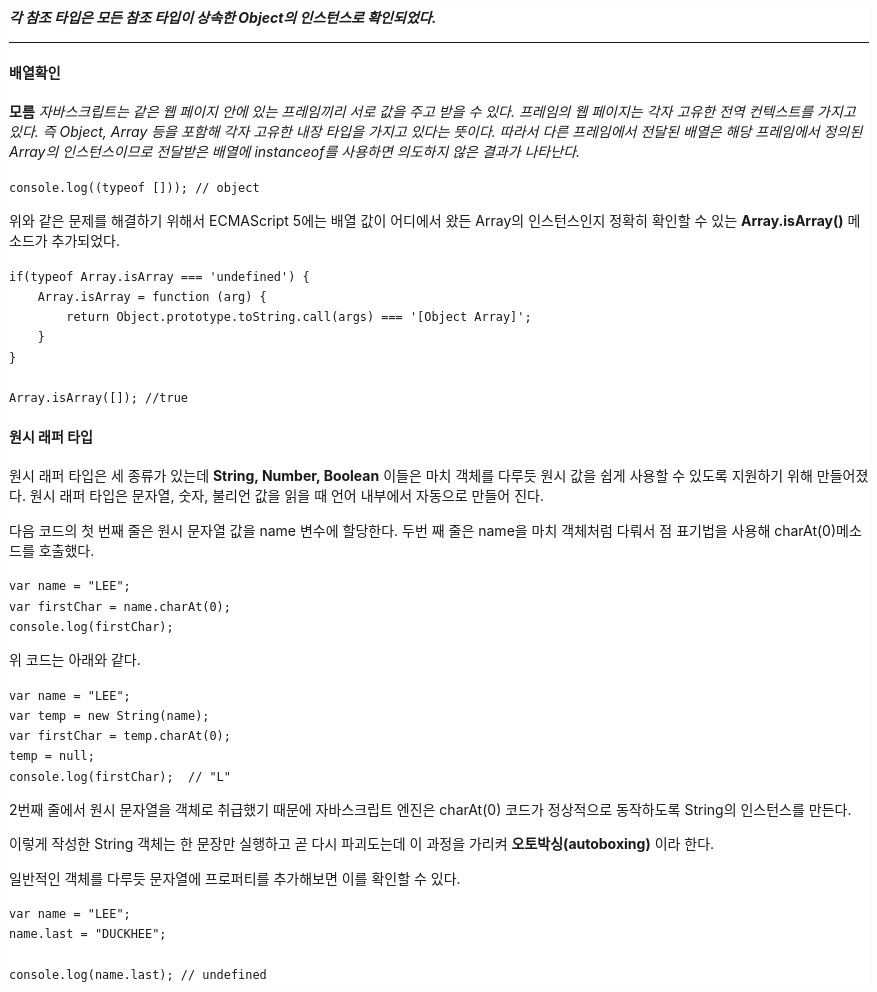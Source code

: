 _**각 참조 타입은 모든 참조 타입이 상속한 Object의 인스턴스로 확인되었다.**_

---
#### 배열확인

**모름**
*자바스크립트는 같은 웹 페이지 안에 있는 프레임끼리 서로 값을 주고 받을 수 있다. 프레임의 웹 페이지는 각자 고유한 전역 컨텍스트를 가지고 있다. 즉 Object, Array 등을 포함해 각자 고유한 내장 타입을 가지고 있다는 뜻이다.
따라서 다른 프레임에서 전달된 배열은 해당 프레임에서 정의된 Array의 인스턴스이므로 전달받은 배열에 instanceof를 사용하면 의도하지 않은 결과가 나타난다.*

````
console.log((typeof [])); // object
````

위와 같은 문제를 해결하기 위해서 ECMAScript 5에는 배열 값이 어디에서 왔든 Array의 인스턴스인지 정확히 확인할 수 있는 **Array.isArray()** 메소드가 추가되었다.

````
if(typeof Array.isArray === 'undefined') {
    Array.isArray = function (arg) {
        return Object.prototype.toString.call(args) === '[Object Array]';
    }
}

Array.isArray([]); //true
````

#### 원시 래퍼 타입
원시 래퍼 타입은 세 종류가 있는데 **String, Number, Boolean** 이들은 마치 객체를 다루듯 원시 값을 쉽게 사용할 수 있도록 지원하기 위해 만들어졌다.
원시 래퍼 타입은 문자열, 숫자, 불리언 값을 읽을 때 언어 내부에서 자동으로 만들어 진다.

다음 코드의 첫 번째 줄은 원시 문자열 값을 name 변수에 할당한다.
두번 째 줄은 name을 마치 객체처럼 다뤄서 점 표기법을 사용해 charAt(0)메소드를 호출했다.

```
var name = "LEE";
var firstChar = name.charAt(0);
console.log(firstChar);
```

위 코드는 아래와 같다.
```
var name = "LEE";
var temp = new String(name);
var firstChar = temp.charAt(0);
temp = null;
console.log(firstChar);  // "L"
```

2번째 줄에서 원시 문자열을 객체로 취급했기 때문에 자바스크립트 엔진은 charAt(0) 코드가 정상적으로 동작하도록 String의 인스턴스를 만든다.

이렇게 작성한 String 객체는 한 문장만 실행하고 곧 다시 파괴도는데 이 과정을 가리켜 **오토박싱(autoboxing)** 이라 한다.

일반적인 객체를 다루듯 문자열에 프로퍼티를 추가해보면 이를 확인할 수 있다.

```
var name = "LEE";
name.last = "DUCKHEE";

console.log(name.last); // undefined
```
